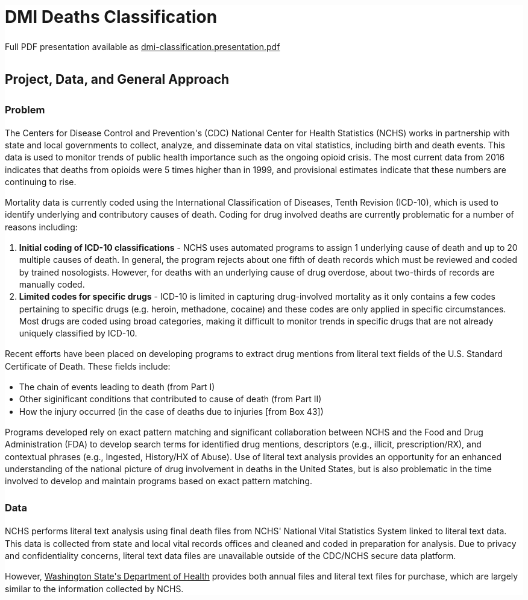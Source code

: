 # DMI Deaths Classification

Full PDF presentation available as [dmi-classification.presentation.pdf](https://github.com/alipphardt/dmi-deaths-classification/blob/master/dmi-classification-presentation.pdf)

## Project, Data, and General Approach

### Problem
The Centers for Disease Control and Prevention's (CDC) National Center for Health Statistics (NCHS) works in partnership with state and local governments to collect, analyze, and disseminate data on vital statistics, including birth and death events. This data is used to monitor trends of public health importance such as the ongoing opioid crisis. The most current data from 2016 indicates that deaths from opioids were 5 times higher than in 1999, and provisional estimates indicate that these numbers are continuing to rise.

Mortality data is currently coded using the International Classification of Diseases, Tenth Revision (ICD-10), which is used to identify underlying and contributory causes of death. Coding for drug involved deaths are currently problematic for a number of reasons including:

1. **Initial coding of ICD-10 classifications** -  NCHS uses automated programs to assign 1 underlying cause of death and up to 20 multiple causes of death. In general, the program rejects about one fifth of death records which must be reviewed and coded by trained nosologists. However, for deaths with an underlying cause of drug overdose, about two-thirds of records are manually coded.
2. **Limited codes for specific drugs** - ICD-10 is limited in capturing drug-involved mortality as it only contains a few codes pertaining to specific drugs (e.g. heroin, methadone, cocaine) and these codes are only applied in specific circumstances. Most drugs are coded using broad categories, making it difficult to monitor trends in specific drugs that are not already uniquely classified by ICD-10. 

Recent efforts have been placed on developing programs to extract drug mentions from literal text fields of the U.S. Standard Certificate of Death. These fields include:
* The chain of events leading to death (from Part I)
* Other siginificant conditions that contributed to cause of death (from Part II)
* How the injury occurred (in the case of deaths due to injuries [from Box 43])
 
Programs developed rely on exact pattern matching and significant collaboration between NCHS and the Food and Drug Administration (FDA) to develop search terms for identified drug mentions, descriptors (e.g., illicit, prescription/RX), and contextual phrases (e.g., Ingested, History/HX of Abuse). Use of literal text analysis provides an opportunity for an enhanced understanding of the national picture of drug involvement in deaths in the United States, but is also problematic in the time involved to develop and maintain programs based on exact pattern matching. 


### Data
NCHS performs literal text analysis using final death files from NCHS' National Vital Statistics System linked to literal text data. This data is collected from state and local vital records offices and cleaned and coded in preparation for analysis. Due to privacy and confidentiality concerns, literal text data files are unavailable outside of the CDC/NCHS secure data platform. 

However, [Washington State's Department of Health](https://www.doh.wa.gov/DataandStatisticalReports/HealthStatistics/Death) provides both annual files and literal text files for purchase, which are largely similar to the information collected by NCHS.
